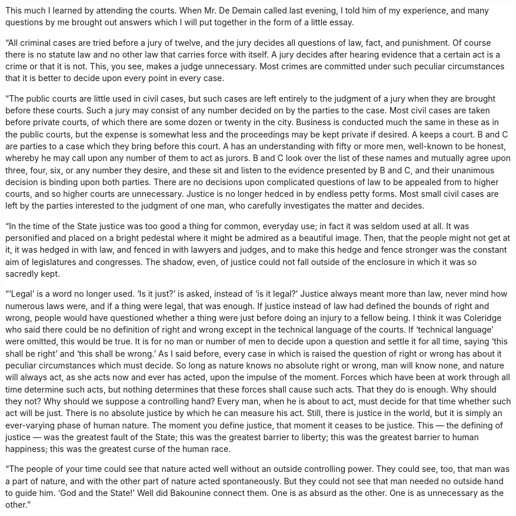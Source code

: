 This much I learned by attending the courts. When Mr. De Demain called last evening, I told him of my experience, and many questions by me brought out answers which I will put together in the form of a little essay.

“All criminal cases are tried before a jury of twelve, and the jury decides all questions of law, fact, and punishment. Of course there is no statute law and no other law that carries force with itself. A jury decides after hearing evidence that a certain act is a crime or that it is not. This, you see, makes a judge unnecessary. Most crimes are committed under such peculiar circumstances that it is better to decide upon every point in every case.

“The public courts are little used in civil cases, but such cases are left entirely to the judgment of a jury when they are brought before these courts. Such a jury may consist of any number decided on by the parties to the case. Most civil cases are taken before private courts, of which there are some dozen or twenty in the city. Business is conducted much the same in these as in the public courts, but the expense is somewhat less and the proceedings may be kept private if desired. A keeps a court. B and C are parties to a case which they bring before this court. A has an understanding with fifty or more men, well-known to be honest, whereby he may call upon any number of them to act as jurors. B and C look over the list of these names and mutually agree upon three, four, six, or any number they desire, and these sit and listen to the evidence presented by B and C, and their unanimous decision is binding upon both parties. There are no decisions upon complicated questions of law to be appealed from to higher courts, and so higher courts are unnecessary. Justice is no longer hedced in by endless petty forms. Most small civil cases are left by the parties interested to the judgment of one man, who carefully investigates the matter and decides.

“In the time of the State justice was too good a thing for common, everyday use; in fact it was seldom used at all. It was personified and placed on a bright pedestal where it might be admired as a beautiful image. Then, that the people might not get at it, it was hedged in with law, and fenced in with lawyers and judges, and to make this hedge and fence stronger was the constant aim of legislatures and congresses. The shadow, even, of justice could not fall outside of the enclosure in which it was so sacredly kept.

“‘Legal’ is a word no longer used. ‘Is it just?’ is asked, instead of ‘is it legal?’ Justice always meant more than law, never mind how numerous laws were, and if a thing were legal, that was enough. If justice instead of law had defined the bounds of right and wrong, people would have questioned whether a thing were just before doing an injury to a fellow being. I think it was Coleridge who said there could be no definition of right and wrong except in the technical language of the courts. If ‘technical language’ were omitted, this would be true. It is for no man or number of men to decide upon a question and settle it for all time, saying ‘this shall be right’ and ‘this shall be wrong.’ As I said before, every case in which is raised the question of right or wrong has about it peculiar circumstances which must decide. So long as nature knows no absolute right or wrong, man will know none, and nature will always act, as she acts now and ever has acted, upon the impulse of the moment. Forces which have been at work through all time determine such acts, but nothing determines that these forces shall cause such acts. That they do is enough. Why should they not? Why should we suppose a controlling hand? Every man, when he is about to act, must decide for that time whether such act will be just. There is no absolute justice by which he can measure his act. Still, there is justice in the world, but it is simply an ever-varying phase of human nature. The moment you define justice, that moment it ceases to be justice. This — the defining of justice — was the greatest fault of the State; this was the greatest barrier to liberty; this was the greatest barrier to human happiness; this was the greatest curse of the human race.

“The people of your time could see that nature acted well without an outside controlling power. They could see, too, that man was a part of nature, and with the other part of nature acted spontaneously. But they could not see that man needed no outside hand to guide him. ‘God and the State!’ Well did Bakounine connect them. One is as absurd as the other. One is as unnecessary as the other.”
